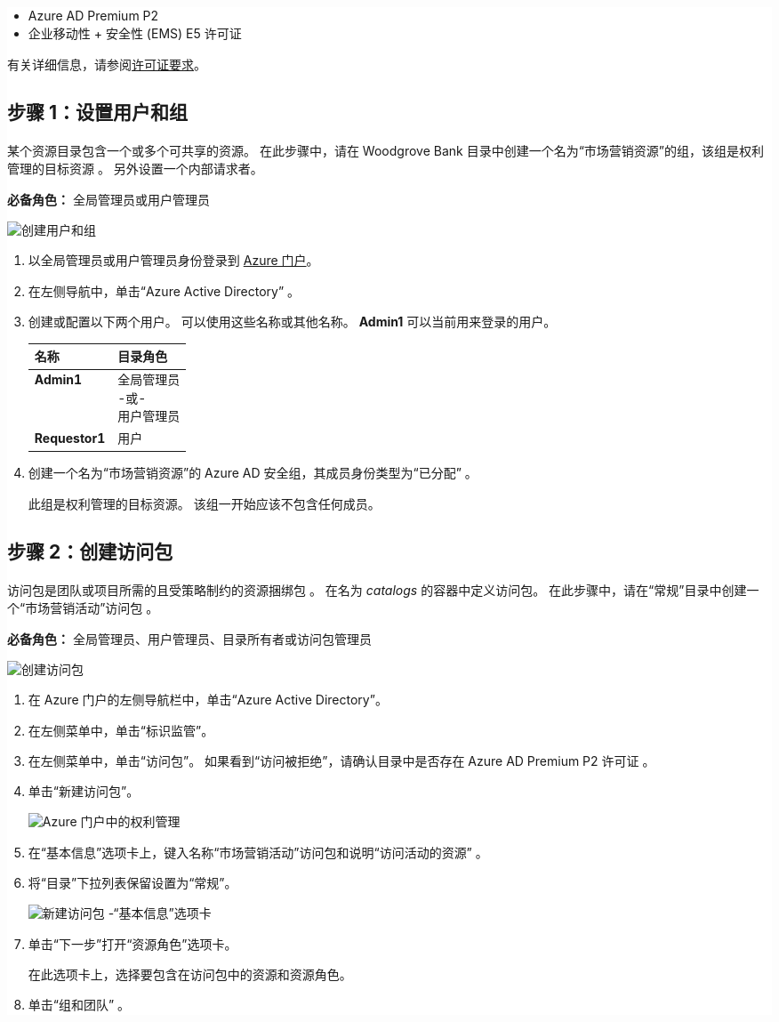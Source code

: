 - Azure AD Premium P2
- 企业移动性 + 安全性 (EMS) E5 许可证

有关详细信息，请参阅[许可证要求](entitlement-management-overview.md#license-requirements)。

## <a name="step-1-set-up-users-and-group"></a>步骤 1：设置用户和组

某个资源目录包含一个或多个可共享的资源。 在此步骤中，请在 Woodgrove Bank 目录中创建一个名为“市场营销资源”的组，该组是权利管理的目标资源  。 另外设置一个内部请求者。

**必备角色：** 全局管理员或用户管理员

![创建用户和组](./media/entitlement-management-access-package-first/elm-users-groups.png)

1. 以全局管理员或用户管理员身份登录到 [Azure 门户](https://portal.azure.com)。  

1. 在左侧导航中，单击“Azure Active Directory”  。

1. 创建或配置以下两个用户。 可以使用这些名称或其他名称。 **Admin1** 可以当前用来登录的用户。

    | 名称 | 目录角色 |
    | --- | --- |
    | **Admin1** | 全局管理员<br/>-或-<br/>用户管理员 |
    | **Requestor1** | 用户 |

1. 创建一个名为“市场营销资源”的 Azure AD 安全组，其成员身份类型为“已分配”   。

    此组是权利管理的目标资源。 该组一开始应该不包含任何成员。

## <a name="step-2-create-an-access-package"></a>步骤 2：创建访问包

访问包是团队或项目所需的且受策略制约的资源捆绑包  。 在名为 *catalogs* 的容器中定义访问包。 在此步骤中，请在“常规”目录中创建一个“市场营销活动”访问包   。

**必备角色：** 全局管理员、用户管理员、目录所有者或访问包管理员

![创建访问包](./media/entitlement-management-access-package-first/elm-access-package.png)

1. 在 Azure 门户的左侧导航栏中，单击“Azure Active Directory”。 

2. 在左侧菜单中，单击“标识监管”。 

3. 在左侧菜单中，单击“访问包”。   如果看到“访问被拒绝”，请确认目录中是否存在 Azure AD Premium P2 许可证  。

4. 单击“新建访问包”。 

    ![Azure 门户中的权利管理](./media/entitlement-management-shared/access-packages-list.png)

5. 在“基本信息”选项卡上，键入名称“市场营销活动”访问包和说明“访问活动的资源”    。

6. 将“目录”下拉列表保留设置为“常规”。  

    ![新建访问包 -“基本信息”选项卡](./media/entitlement-management-access-package-first/basics.png)

7. 单击“下一步”打开“资源角色”选项卡。  

    在此选项卡上，选择要包含在访问包中的资源和资源角色。

8. 单击“组和团队”  。

